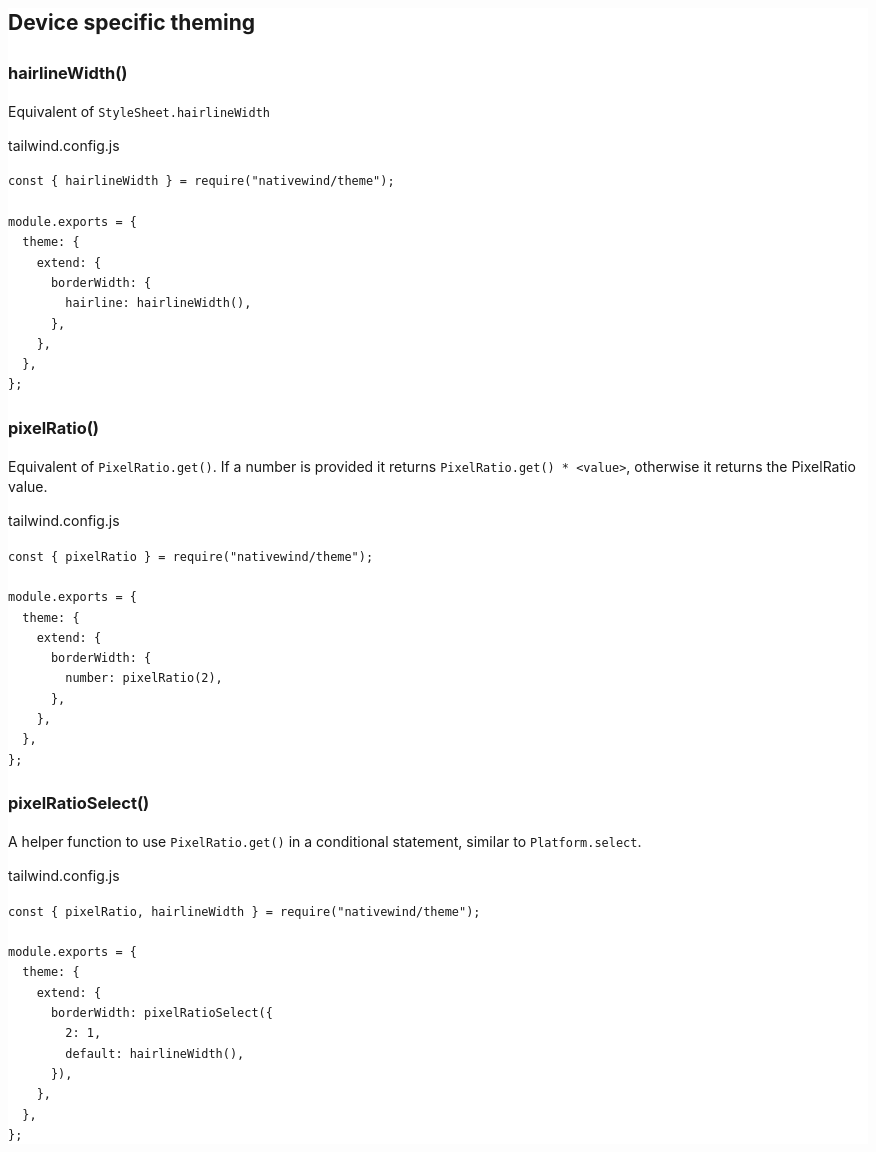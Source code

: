 ## Device specific theming

### hairlineWidth()

Equivalent of `StyleSheet.hairlineWidth`

tailwind.config.js

```
const { hairlineWidth } = require("nativewind/theme");
 
module.exports = {
  theme: {
    extend: {
      borderWidth: {
        hairline: hairlineWidth(),
      },
    },
  },
};
```

### pixelRatio()

Equivalent of `PixelRatio.get()`. If a number is provided it returns `PixelRatio.get() * <value>`, otherwise it returns the PixelRatio value.

tailwind.config.js

```
const { pixelRatio } = require("nativewind/theme");
 
module.exports = {
  theme: {
    extend: {
      borderWidth: {
        number: pixelRatio(2),
      },
    },
  },
};
```

### pixelRatioSelect()

A helper function to use `PixelRatio.get()` in a conditional statement, similar to `Platform.select`.

tailwind.config.js

```
const { pixelRatio, hairlineWidth } = require("nativewind/theme");
 
module.exports = {
  theme: {
    extend: {
      borderWidth: pixelRatioSelect({
        2: 1,
        default: hairlineWidth(),
      }),
    },
  },
};
```
